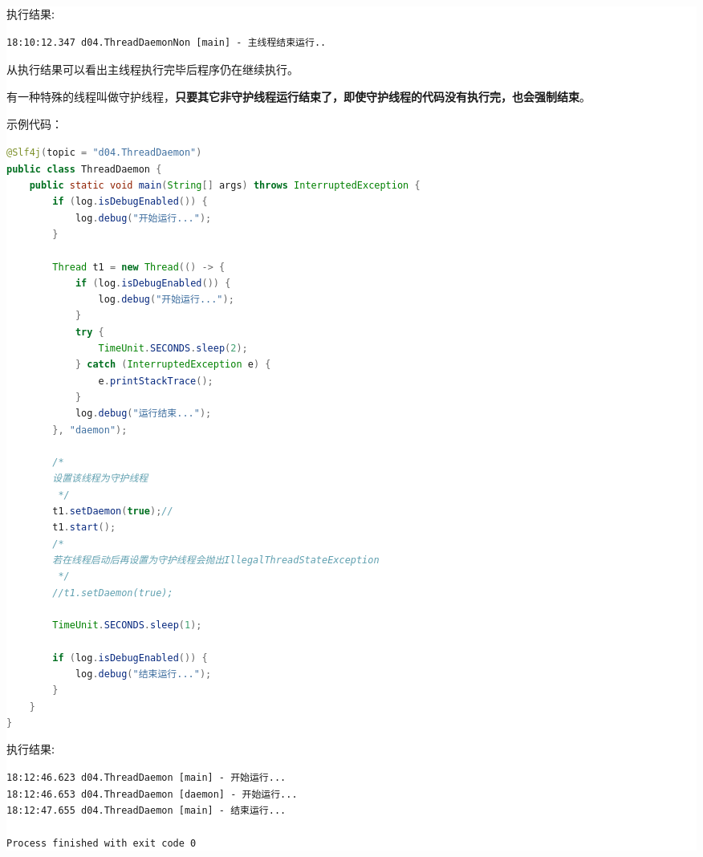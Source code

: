 执行结果:

```
18:10:12.347 d04.ThreadDaemonNon [main] - 主线程结束运行..
```

从执行结果可以看出主线程执行完毕后程序仍在继续执行。

有一种特殊的线程叫做守护线程，**只要其它非守护线程运行结束了，即使守护线程的代码没有执行完，也会强制结束**。

示例代码：

```java
@Slf4j(topic = "d04.ThreadDaemon")
public class ThreadDaemon {
    public static void main(String[] args) throws InterruptedException {
        if (log.isDebugEnabled()) {
            log.debug("开始运行...");
        }

        Thread t1 = new Thread(() -> {
            if (log.isDebugEnabled()) {
                log.debug("开始运行...");
            }
            try {
                TimeUnit.SECONDS.sleep(2);
            } catch (InterruptedException e) {
                e.printStackTrace();
            }
            log.debug("运行结束...");
        }, "daemon");

        /*
        设置该线程为守护线程
         */
        t1.setDaemon(true);//
        t1.start();
        /*
        若在线程启动后再设置为守护线程会抛出IllegalThreadStateException
         */
        //t1.setDaemon(true);

        TimeUnit.SECONDS.sleep(1);

        if (log.isDebugEnabled()) {
            log.debug("结束运行...");
        }
    }
}
```

执行结果:

```shell
18:12:46.623 d04.ThreadDaemon [main] - 开始运行...
18:12:46.653 d04.ThreadDaemon [daemon] - 开始运行...
18:12:47.655 d04.ThreadDaemon [main] - 结束运行...

Process finished with exit code 0
```

